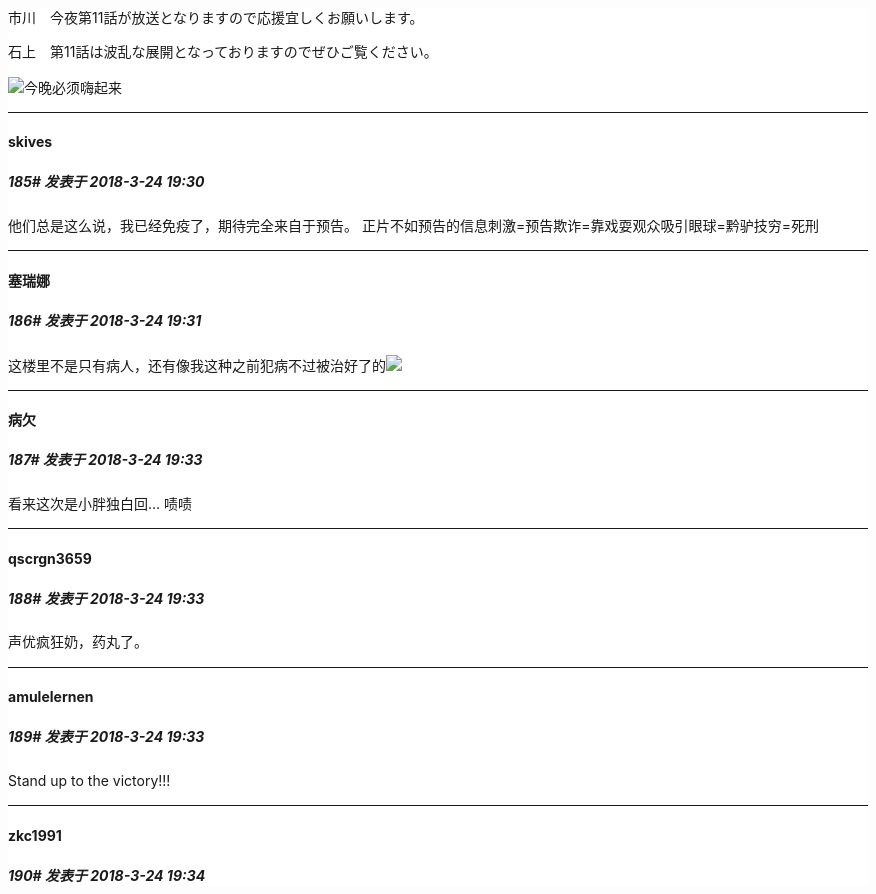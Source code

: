 市川　今夜第11話が放送となりますので応援宜しくお願いします。


石上　第11話は波乱な展開となっておりますのでぜひご覧ください。

<img src="https://static.saraba1st.com/image/smiley/face2017/062.gif" referrerpolicy="no-referrer">今晚必须嗨起来


*****

####  skives  
##### 185#       发表于 2018-3-24 19:30


他们总是这么说，我已经免疫了，期待完全来自于预告。
正片不如预告的信息刺激=预告欺诈=靠戏耍观众吸引眼球=黔驴技穷=死刑


*****

####  塞瑞娜  
##### 186#       发表于 2018-3-24 19:31


这楼里不是只有病人，还有像我这种之前犯病不过被治好了的<img src="https://static.saraba1st.com/image/smiley/face2017/037.png" referrerpolicy="no-referrer">


*****

####  病欠  
##### 187#       发表于 2018-3-24 19:33


看来这次是小胖独白回… 啧啧


*****

####  qscrgn3659  
##### 188#       发表于 2018-3-24 19:33


声优疯狂奶，药丸了。


*****

####  amulelernen  
##### 189#       发表于 2018-3-24 19:33


Stand up to the victory!!!


*****

####  zkc1991  
##### 190#       发表于 2018-3-24 19:34
